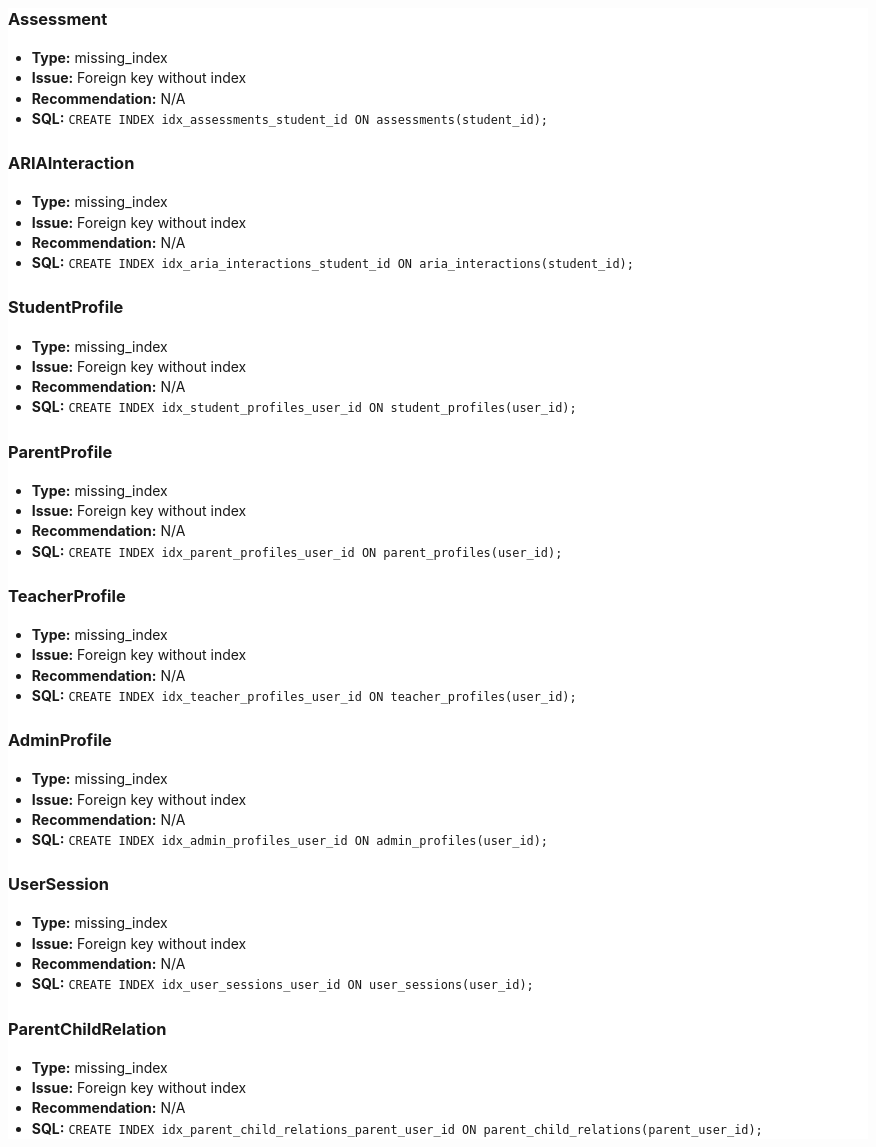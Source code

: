 ### Assessment
- **Type:** missing_index
- **Issue:** Foreign key without index
- **Recommendation:** N/A
- **SQL:** `CREATE INDEX idx_assessments_student_id ON assessments(student_id);`

### ARIAInteraction
- **Type:** missing_index
- **Issue:** Foreign key without index
- **Recommendation:** N/A
- **SQL:** `CREATE INDEX idx_aria_interactions_student_id ON aria_interactions(student_id);`

### StudentProfile
- **Type:** missing_index
- **Issue:** Foreign key without index
- **Recommendation:** N/A
- **SQL:** `CREATE INDEX idx_student_profiles_user_id ON student_profiles(user_id);`

### ParentProfile
- **Type:** missing_index
- **Issue:** Foreign key without index
- **Recommendation:** N/A
- **SQL:** `CREATE INDEX idx_parent_profiles_user_id ON parent_profiles(user_id);`

### TeacherProfile
- **Type:** missing_index
- **Issue:** Foreign key without index
- **Recommendation:** N/A
- **SQL:** `CREATE INDEX idx_teacher_profiles_user_id ON teacher_profiles(user_id);`

### AdminProfile
- **Type:** missing_index
- **Issue:** Foreign key without index
- **Recommendation:** N/A
- **SQL:** `CREATE INDEX idx_admin_profiles_user_id ON admin_profiles(user_id);`

### UserSession
- **Type:** missing_index
- **Issue:** Foreign key without index
- **Recommendation:** N/A
- **SQL:** `CREATE INDEX idx_user_sessions_user_id ON user_sessions(user_id);`

### ParentChildRelation
- **Type:** missing_index
- **Issue:** Foreign key without index
- **Recommendation:** N/A
- **SQL:** `CREATE INDEX idx_parent_child_relations_parent_user_id ON parent_child_relations(parent_user_id);`
